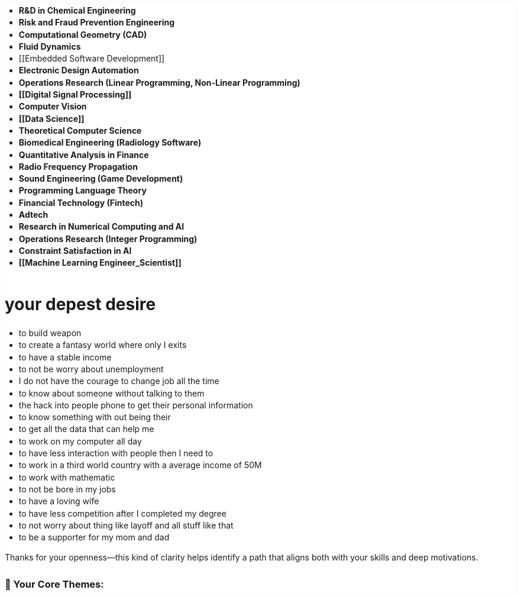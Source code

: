 - **R&D in Chemical Engineering**
- **Risk and Fraud Prevention Engineering**
- **Computational Geometry (CAD)**
- **Fluid Dynamics**
- [[Embedded Software Development]]
- **Electronic Design Automation**
- **Operations Research (Linear Programming, Non-Linear Programming)**
- **[[Digital Signal Processing]]**
- **Computer Vision**
- **[[Data Science]]**
- **Theoretical Computer Science**
- **Biomedical Engineering (Radiology Software)** 
- **Quantitative Analysis in Finance**
- **Radio Frequency Propagation**
- **Sound Engineering (Game Development)**
- **Programming Language Theory**
- **Financial Technology (Fintech)**
- **Adtech**
- **Research in Numerical Computing and AI**
- **Operations Research (Integer Programming)**
- **Constraint Satisfaction in AI**
- **[[Machine Learning Engineer_Scientist]]**


# your depest desire   

- to build weapon 
- to create a fantasy world where only I exits 
- to have a stable income 
- to not be worry about unemployment 
- I do not have the courage to change job all the time 
- to know about someone without talking to them 
- the hack into people phone to get their personal information 
- to know something with out being their 
- to get all the data that can help me 
- to work on my computer all day 
- to have less interaction with people then I need to 
- to work in  a third world country with a average income of 50M  
- to work with mathematic 
- to not be bore in my jobs 
- to have a loving wife 
- to have less competition after I completed my degree 
- to not worry about thing like layoff and all stuff like that 
- to be a supporter for my mom and dad 



Thanks for your openness—this kind of clarity helps identify a path that aligns both with your skills and deep motivations.

### 🎯 Your Core Themes:

